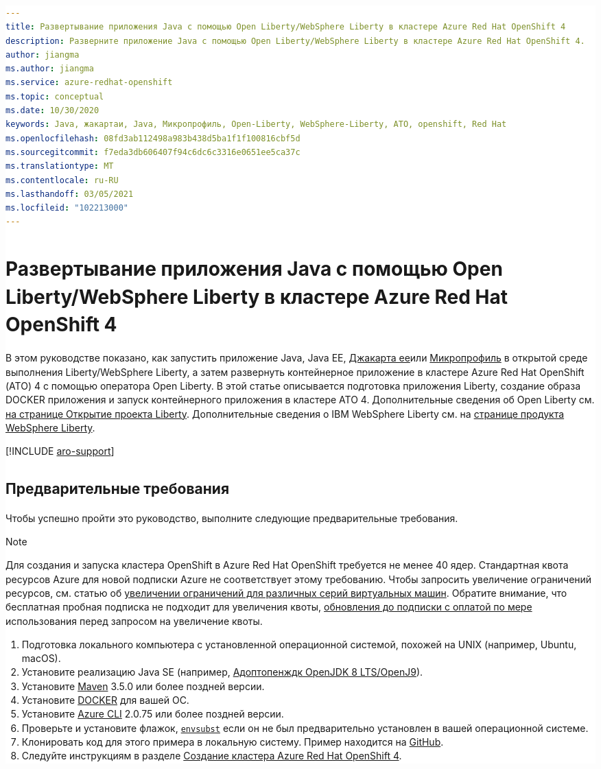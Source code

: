 ```yaml
---
title: Развертывание приложения Java с помощью Open Liberty/WebSphere Liberty в кластере Azure Red Hat OpenShift 4
description: Разверните приложение Java с помощью Open Liberty/WebSphere Liberty в кластере Azure Red Hat OpenShift 4.
author: jiangma
ms.author: jiangma
ms.service: azure-redhat-openshift
ms.topic: conceptual
ms.date: 10/30/2020
keywords: Java, жакартаи, Java, Микропрофиль, Open-Liberty, WebSphere-Liberty, АТО, openshift, Red Hat
ms.openlocfilehash: 08fd3ab112498a983b438d5ba1f1f100816cbf5d
ms.sourcegitcommit: f7eda3db606407f94c6dc6c3316e0651ee5ca37c
ms.translationtype: MT
ms.contentlocale: ru-RU
ms.lasthandoff: 03/05/2021
ms.locfileid: "102213000"
---
```

# <a name="deploy-a-java-application-with-open-libertywebsphere-liberty-on-an-azure-red-hat-openshift-4-cluster"></a>Развертывание приложения Java с помощью Open Liberty/WebSphere Liberty в кластере Azure Red Hat OpenShift 4

В этом руководстве показано, как запустить приложение Java, Java EE, [Джакарта ee](https://jakarta.ee/)или [Микропрофиль](https://microprofile.io/) в открытой среде выполнения Liberty/WebSphere Liberty, а затем развернуть контейнерное приложение в кластере Azure Red Hat OpenShift (АТО) 4 с помощью оператора Open Liberty. В этой статье описывается подготовка приложения Liberty, создание образа DOCKER приложения и запуск контейнерного приложения в кластере АТО 4.  Дополнительные сведения об Open Liberty см. [на странице Открытие проекта Liberty](https://openliberty.io/). Дополнительные сведения о IBM WebSphere Liberty см. на [странице продукта WebSphere Liberty](https://www.ibm.com/cloud/websphere-liberty).

[!INCLUDE [aro-support](includes/aro-support.md)]

## <a name="prerequisites"></a>Предварительные требования

Чтобы успешно пройти это руководство, выполните следующие предварительные требования.

> [!NOTE]
> Для создания и запуска кластера OpenShift в Azure Red Hat OpenShift требуется не менее 40 ядер. Стандартная квота ресурсов Azure для новой подписки Azure не соответствует этому требованию. Чтобы запросить увеличение ограничений ресурсов, см. статью об [ увеличении ограничений для различных серий виртуальных машин](../azure-portal/supportability/per-vm-quota-requests.md). Обратите внимание, что бесплатная пробная подписка не подходит для увеличения квоты, [обновления до подписки с оплатой по мере](../cost-management-billing/manage/upgrade-azure-subscription.md) использования перед запросом на увеличение квоты.

1. Подготовка локального компьютера с установленной операционной системой, похожей на UNIX (например, Ubuntu, macOS).
1. Установите реализацию Java SE (например, [Адоптопенждк OpenJDK 8 LTS/OpenJ9](https://adoptopenjdk.net/?variant=openjdk8&jvmVariant=openj9)).
1. Установите [Maven](https://maven.apache.org/download.cgi) 3.5.0 или более поздней версии.
1. Установите [DOCKER](https://docs.docker.com/get-docker/) для вашей ОС.
1. Установите [Azure CLI](/cli/azure/install-azure-cli) 2.0.75 или более поздней версии.
1. Проверьте и установите флажок, [`envsubst`](https://command-not-found.com/envsubst) если он не был предварительно установлен в вашей операционной системе.
1. Клонировать код для этого примера в локальную систему. Пример находится на [GitHub](https://github.com/Azure-Samples/open-liberty-on-aro).
1. Следуйте инструкциям в разделе [Создание кластера Azure Red Hat OpenShift 4](./tutorial-create-cluster.md).
